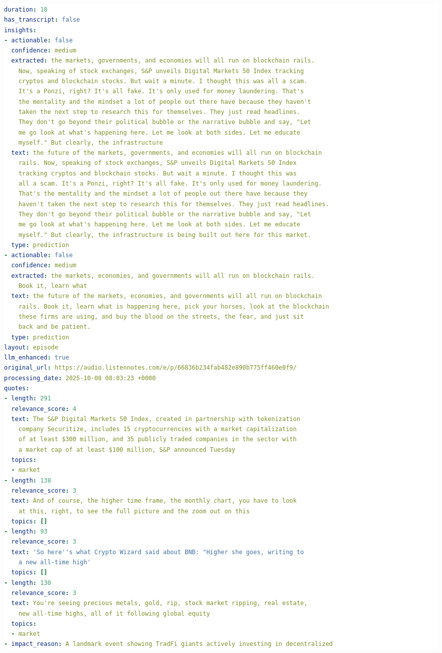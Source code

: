 ```yaml
duration: 18
has_transcript: false
insights:
- actionable: false
  confidence: medium
  extracted: the markets, governments, and economies will all run on blockchain rails.
    Now, speaking of stock exchanges, S&P unveils Digital Markets 50 Index tracking
    cryptos and blockchain stocks. But wait a minute. I thought this was all a scam.
    It's a Ponzi, right? It's all fake. It's only used for money laundering. That's
    the mentality and the mindset a lot of people out there have because they haven't
    taken the next step to research this for themselves. They just read headlines.
    They don't go beyond their political bubble or the narrative bubble and say, "Let
    me go look at what's happening here. Let me look at both sides. Let me educate
    myself." But clearly, the infrastructure
  text: the future of the markets, governments, and economies will all run on blockchain
    rails. Now, speaking of stock exchanges, S&P unveils Digital Markets 50 Index
    tracking cryptos and blockchain stocks. But wait a minute. I thought this was
    all a scam. It's a Ponzi, right? It's all fake. It's only used for money laundering.
    That's the mentality and the mindset a lot of people out there have because they
    haven't taken the next step to research this for themselves. They just read headlines.
    They don't go beyond their political bubble or the narrative bubble and say, "Let
    me go look at what's happening here. Let me look at both sides. Let me educate
    myself." But clearly, the infrastructure is being built out here for this market.
  type: prediction
- actionable: false
  confidence: medium
  extracted: the markets, economies, and governments will all run on blockchain rails.
    Book it, learn what
  text: the future of the markets, economies, and governments will all run on blockchain
    rails. Book it, learn what is happening here, pick your horses, look at the blockchain
    these firms are using, and buy the blood on the streets, the fear, and just sit
    back and be patient.
  type: prediction
layout: episode
llm_enhanced: true
original_url: https://audio.listennotes.com/e/p/66836b234fab482e890b775ff460e0f9/
processing_date: 2025-10-08 08:03:23 +0000
quotes:
- length: 291
  relevance_score: 4
  text: The S&P Digital Markets 50 Index, created in partnership with tokenization
    company Securitize, includes 15 cryptocurrencies with a market capitalization
    of at least $300 million, and 35 publicly traded companies in the sector with
    a market cap of at least $100 million, S&P announced Tuesday
  topics:
  - market
- length: 138
  relevance_score: 3
  text: And of course, the higher time frame, the monthly chart, you have to look
    at this, right, to see the full picture and the zoom out on this
  topics: []
- length: 93
  relevance_score: 3
  text: 'So here''s what Crypto Wizard said about BNB: "Higher she goes, writing to
    a new all-time high'
  topics: []
- length: 130
  relevance_score: 3
  text: You're seeing precious metals, gold, rip, stock market ripping, real estate,
    new all-time highs, all of it following global equity
  topics:
  - market
- impact_reason: A landmark event showing TradFi giants actively investing in decentralized
```